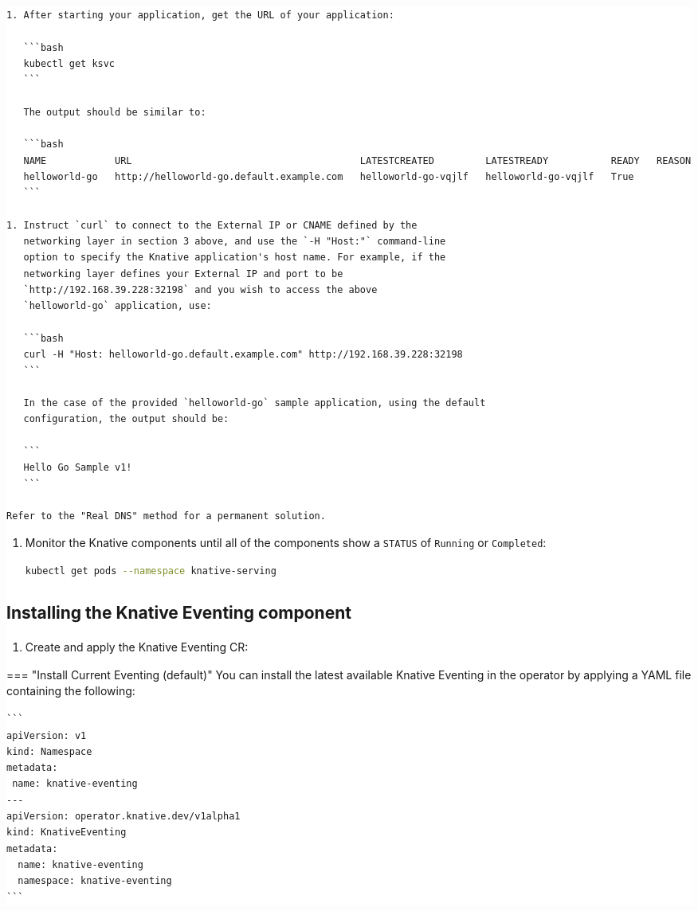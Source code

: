     1. After starting your application, get the URL of your application:

       ```bash
       kubectl get ksvc
       ```

       The output should be similar to:

       ```bash
       NAME            URL                                        LATESTCREATED         LATESTREADY           READY   REASON
       helloworld-go   http://helloworld-go.default.example.com   helloworld-go-vqjlf   helloworld-go-vqjlf   True
       ```

    1. Instruct `curl` to connect to the External IP or CNAME defined by the
       networking layer in section 3 above, and use the `-H "Host:"` command-line
       option to specify the Knative application's host name. For example, if the
       networking layer defines your External IP and port to be
       `http://192.168.39.228:32198` and you wish to access the above
       `helloworld-go` application, use:

       ```bash
       curl -H "Host: helloworld-go.default.example.com" http://192.168.39.228:32198
       ```

       In the case of the provided `helloworld-go` sample application, using the default
       configuration, the output should be:

       ```
       Hello Go Sample v1!
       ```

    Refer to the "Real DNS" method for a permanent solution.






1. Monitor the Knative components until all of the components show a `STATUS` of
   `Running` or `Completed`:

   ```bash
   kubectl get pods --namespace knative-serving
   ```

## Installing the Knative Eventing component

1. Create and apply the Knative Eventing CR:

      <!-- This indentation is important for things to render properly. -->

   
=== "Install Current Eventing (default)" You can install the latest available Knative Eventing in the
       operator by applying a YAML file containing the following:

    ```
    apiVersion: v1
    kind: Namespace
    metadata:
     name: knative-eventing
    ---
    apiVersion: operator.knative.dev/v1alpha1
    kind: KnativeEventing
    metadata:
      name: knative-eventing
      namespace: knative-eventing
    ```
